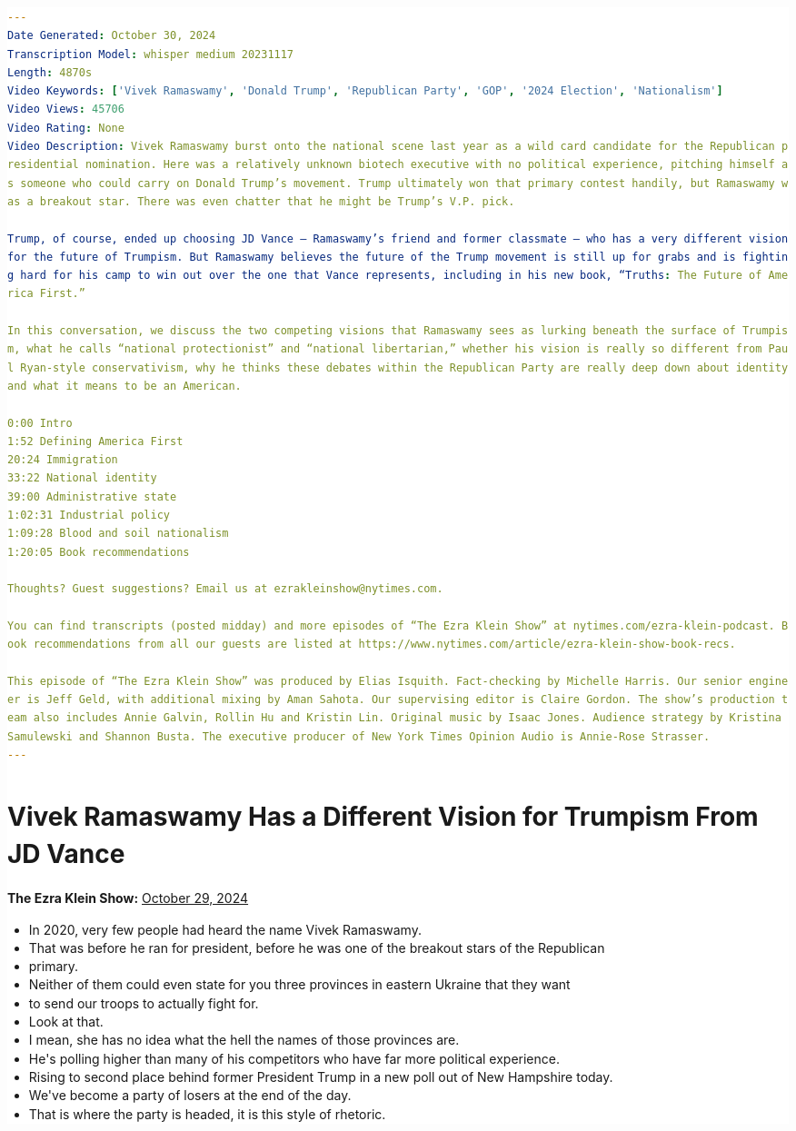 ```yaml
---
Date Generated: October 30, 2024
Transcription Model: whisper medium 20231117
Length: 4870s
Video Keywords: ['Vivek Ramaswamy', 'Donald Trump', 'Republican Party', 'GOP', '2024 Election', 'Nationalism']
Video Views: 45706
Video Rating: None
Video Description: Vivek Ramaswamy burst onto the national scene last year as a wild card candidate for the Republican presidential nomination. Here was a relatively unknown biotech executive with no political experience, pitching himself as someone who could carry on Donald Trump’s movement. Trump ultimately won that primary contest handily, but Ramaswamy was a breakout star. There was even chatter that he might be Trump’s V.P. pick.

Trump, of course, ended up choosing JD Vance — Ramaswamy’s friend and former classmate — who has a very different vision for the future of Trumpism. But Ramaswamy believes the future of the Trump movement is still up for grabs and is fighting hard for his camp to win out over the one that Vance represents, including in his new book, “Truths: The Future of America First.”

In this conversation, we discuss the two competing visions that Ramaswamy sees as lurking beneath the surface of Trumpism, what he calls “national protectionist” and “national libertarian,” whether his vision is really so different from Paul Ryan-style conservativism, why he thinks these debates within the Republican Party are really deep down about identity and what it means to be an American.

0:00 Intro
1:52 Defining America First
20:24 Immigration
33:22 National identity
39:00 Administrative state
1:02:31 Industrial policy
1:09:28 Blood and soil nationalism
1:20:05 Book recommendations

Thoughts? Guest suggestions? Email us at ezrakleinshow@nytimes.com.

You can find transcripts (posted midday) and more episodes of “The Ezra Klein Show” at nytimes.com/ezra-klein-podcast. Book recommendations from all our guests are listed at https://www.nytimes.com/article/ezra-klein-show-book-recs.

This episode of “The Ezra Klein Show” was produced by Elias Isquith. Fact-checking by Michelle Harris. Our senior engineer is Jeff Geld, with additional mixing by Aman Sahota. Our supervising editor is Claire Gordon. The show’s production team also includes Annie Galvin, Rollin Hu and Kristin Lin. Original music by Isaac Jones. Audience strategy by Kristina Samulewski and Shannon Busta. The executive producer of New York Times Opinion Audio is Annie-Rose Strasser.
---
```


# Vivek Ramaswamy Has a Different Vision for Trumpism From JD Vance
**The Ezra Klein Show:** [October 29, 2024](https://www.youtube.com/watch?v=uY6NGom3gvU)
*  In 2020, very few people had heard the name Vivek Ramaswamy.
*  That was before he ran for president, before he was one of the breakout stars of the Republican
*  primary.
*  Neither of them could even state for you three provinces in eastern Ukraine that they want
*  to send our troops to actually fight for.
*  Look at that.
*  I mean, she has no idea what the hell the names of those provinces are.
*  He's polling higher than many of his competitors who have far more political experience.
*  Rising to second place behind former President Trump in a new poll out of New Hampshire today.
*  We've become a party of losers at the end of the day.
*  That is where the party is headed, it is this style of rhetoric.